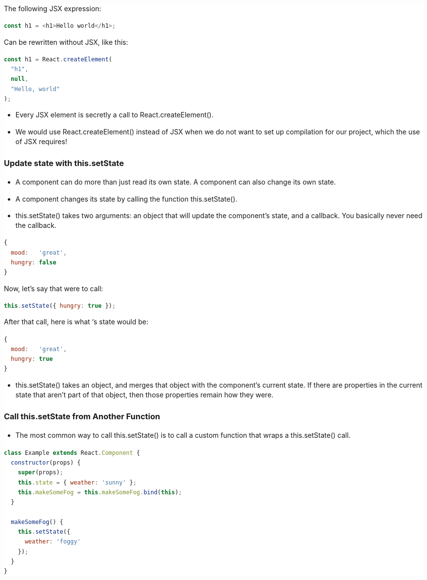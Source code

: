 The following JSX expression:
```javascript
const h1 = <h1>Hello world</h1>;
```
Can be rewritten without JSX, like this:
```javascript
const h1 = React.createElement(
  "h1",
  null,
  "Hello, world"
);
```
- Every JSX element is secretly a call to React.createElement().

- We would use React.createElement() instead of JSX when we do not want to set up compilation for our project, which the use of JSX requires!


### Update state with this.setState

- A component can do more than just read its own state. A component can also change its own state.

- A component changes its state by calling the function this.setState().

- this.setState() takes two arguments: an object that will update the component’s state, and a callback. You basically never need the callback.

```javascript
{
  mood:   'great',
  hungry: false
}
```
Now, let’s say that <Example /> were to call:

```javascript
this.setState({ hungry: true });
```
After that call, here is what <Example />‘s state would be:

```javascript
{
  mood:   'great',
  hungry: true
}
```

- this.setState() takes an object, and merges that object with the component’s current state. If there are properties in the current state that aren’t part of that object, then those properties remain how they were.

### Call this.setState from Another Function

- The most common way to call this.setState() is to call a custom function that wraps a this.setState() call.


```javascript
class Example extends React.Component {
  constructor(props) {
    super(props);
    this.state = { weather: 'sunny' };
    this.makeSomeFog = this.makeSomeFog.bind(this);
  }

  makeSomeFog() {
    this.setState({
      weather: 'foggy'
    });
  }
}
```